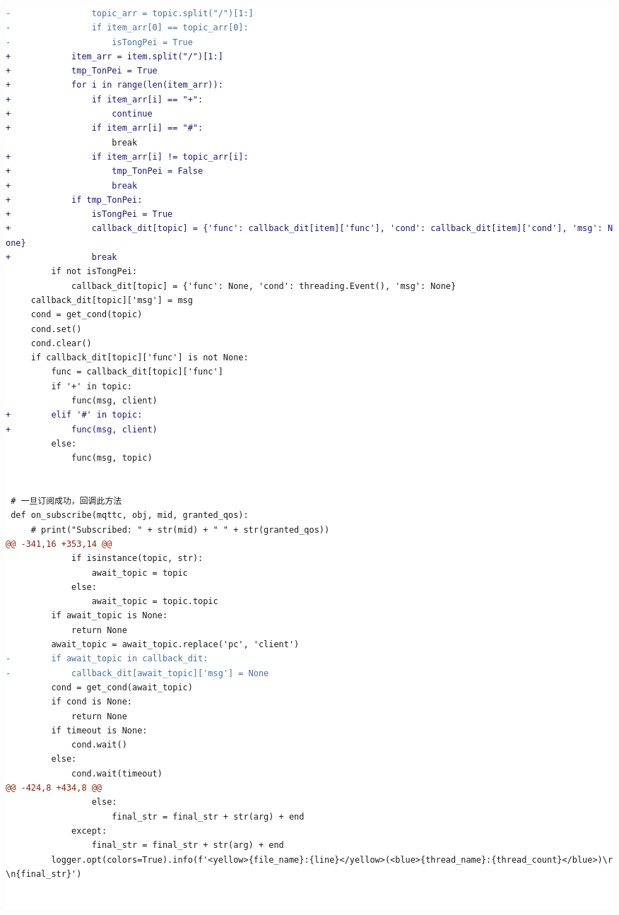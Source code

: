 ```diff
-                topic_arr = topic.split("/")[1:]
-                if item_arr[0] == topic_arr[0]:
-                    isTongPei = True
+            item_arr = item.split("/")[1:]
+            tmp_TonPei = True
+            for i in range(len(item_arr)):
+                if item_arr[i] == "+":
+                    continue
+                if item_arr[i] == "#":
                     break
+                if item_arr[i] != topic_arr[i]:
+                    tmp_TonPei = False
+                    break
+            if tmp_TonPei:
+                isTongPei = True
+                callback_dit[topic] = {'func': callback_dit[item]['func'], 'cond': callback_dit[item]['cond'], 'msg': None}
+                break
         if not isTongPei:
             callback_dit[topic] = {'func': None, 'cond': threading.Event(), 'msg': None}
     callback_dit[topic]['msg'] = msg
     cond = get_cond(topic)
     cond.set()
     cond.clear()
     if callback_dit[topic]['func'] is not None:
         func = callback_dit[topic]['func']
         if '+' in topic:
             func(msg, client)
+        elif '#' in topic:
+            func(msg, client)
         else:
             func(msg, topic)
 
 
 # 一旦订阅成功，回调此方法
 def on_subscribe(mqttc, obj, mid, granted_qos):
     # print("Subscribed: " + str(mid) + " " + str(granted_qos))
@@ -341,16 +353,14 @@
             if isinstance(topic, str):
                 await_topic = topic
             else:
                 await_topic = topic.topic
         if await_topic is None:
             return None
         await_topic = await_topic.replace('pc', 'client')
-        if await_topic in callback_dit:
-            callback_dit[await_topic]['msg'] = None
         cond = get_cond(await_topic)
         if cond is None:
             return None
         if timeout is None:
             cond.wait()
         else:
             cond.wait(timeout)
@@ -424,8 +434,8 @@
                 else:
                     final_str = final_str + str(arg) + end
             except:
                 final_str = final_str + str(arg) + end
         logger.opt(colors=True).info(f'<yellow>{file_name}:{line}</yellow>(<blue>{thread_name}:{thread_count}</blue>)\r\n{final_str}')
     
         
```